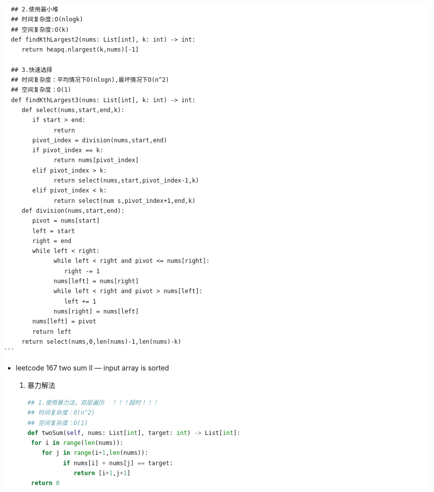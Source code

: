       ## 2.使用最小堆
      ## 时间复杂度:O(nlogk)
      ## 空间复杂度:O(k)
      def findKthLargest2(nums: List[int], k: int) -> int:
         return heapq.nlargest(k,nums)[-1]

      ## 3.快速选择
      ## 时间复杂度：平均情况下O(nlogn),最坏情况下O(n^2)
      ## 空间复杂度：O(1)
      def findKthLargest3(nums: List[int], k: int) -> int:
         def select(nums,start,end,k):
            if start > end:
                  return
            pivot_index = division(nums,start,end)
            if pivot_index == k:
                  return nums[pivot_index]
            elif pivot_index > k:
                  return select(nums,start,pivot_index-1,k)
            elif pivot_index < k:
                  return select(num s,pivot_index+1,end,k)
         def division(nums,start,end):
            pivot = nums[start]
            left = start
            right = end
            while left < right:
                  while left < right and pivot <= nums[right]:
                     right -= 1
                  nums[left] = nums[right]
                  while left < right and pivot > nums[left]:
                     left += 1
                  nums[right] = nums[left]
            nums[left] = pivot
            return left
         return select(nums,0,len(nums)-1,len(nums)-k)
    ```

- leetcode 167 two sum II — input array is sorted
   1. 暴力解法

        ```python
      ## 1.使用暴力法，双层遍历  ！！！超时！！！
      ## 时间复杂度：O(n^2)
      ## 空间复杂度：O(1)
      def twoSum(self, nums: List[int], target: int) -> List[int]:
         for i in range(len(nums)):
            for j in range(i+1,len(nums)):
                  if nums[i] + nums[j] == target:
                     return [i+1,j+1]
         return 0 
        ```
